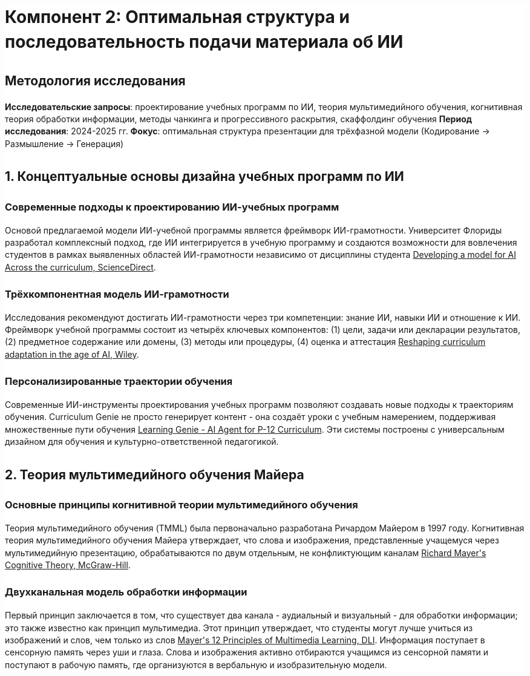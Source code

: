 # Компонент 2: Оптимальная структура и последовательность подачи материала об ИИ

## Методология исследования
**Исследовательские запросы**: проектирование учебных программ по ИИ, теория мультимедийного обучения, когнитивная теория обработки информации, методы чанкинга и прогрессивного раскрытия, скаффолдинг обучения
**Период исследования**: 2024-2025 гг.
**Фокус**: оптимальная структура презентации для трёхфазной модели (Кодирование → Размышление → Генерация)

## 1. Концептуальные основы дизайна учебных программ по ИИ

### Современные подходы к проектированию ИИ-учебных программ
Основой предлагаемой модели ИИ-учебной программы является фреймворк ИИ-грамотности. Университет Флориды разработал комплексный подход, где ИИ интегрируется в учебную программу и создаются возможности для вовлечения студентов в рамках выявленных областей ИИ-грамотности независимо от дисциплины студента [Developing a model for AI Across the curriculum, ScienceDirect](https://www.sciencedirect.com/science/article/pii/S2666920X23000061).

### Трёхкомпонентная модель ИИ-грамотности
Исследования рекомендуют достигать ИИ-грамотности через три компетенции: знание ИИ, навыки ИИ и отношение к ИИ. Фреймворк учебной программы состоит из четырёх ключевых компонентов: (1) цели, задачи или декларации результатов, (2) предметное содержание или домены, (3) методы или процедуры, (4) оценка и аттестация [Reshaping curriculum adaptation in the age of AI, Wiley](https://bera-journals.onlinelibrary.wiley.com/doi/full/10.1002/berj.4068).

### Персонализированные траектории обучения
Современные ИИ-инструменты проектирования учебных программ позволяют создавать новые подходы к траекториям обучения. Curriculum Genie не просто генерирует контент - она создаёт уроки с учебным намерением, поддерживая множественные пути обучения [Learning Genie - AI Agent for P-12 Curriculum](https://www.learning-genie.com/). Эти системы построены с универсальным дизайном для обучения и культурно-ответственной педагогикой.

## 2. Теория мультимедийного обучения Майера

### Основные принципы когнитивной теории мультимедийного обучения
Теория мультимедийного обучения (TMML) была первоначально разработана Ричардом Майером в 1997 году. Когнитивная теория мультимедийного обучения Майера утверждает, что слова и изображения, представленные учащемуся через мультимедийную презентацию, обрабатываются по двум отдельным, не конфликтующим каналам [Richard Mayer's Cognitive Theory, McGraw-Hill](https://www.mheducation.ca/blog/richard-mayers-cognitive-theory-of-multimedia-learning).

### Двухканальная модель обработки информации
Первый принцип заключается в том, что существует два канала - аудиальный и визуальный - для обработки информации; это также известно как принцип мультимедиа. Этот принцип утверждает, что студенты могут лучше учиться из изображений и слов, чем только из слов [Mayer's 12 Principles of Multimedia Learning, DLI](https://www.digitallearninginstitute.com/blog/mayers-principles-multimedia-learning). Информация поступает в сенсорную память через уши и глаза. Слова и изображения активно отбираются учащимся из сенсорной памяти и поступают в рабочую память, где организуются в вербальную и изобразительную модели.
